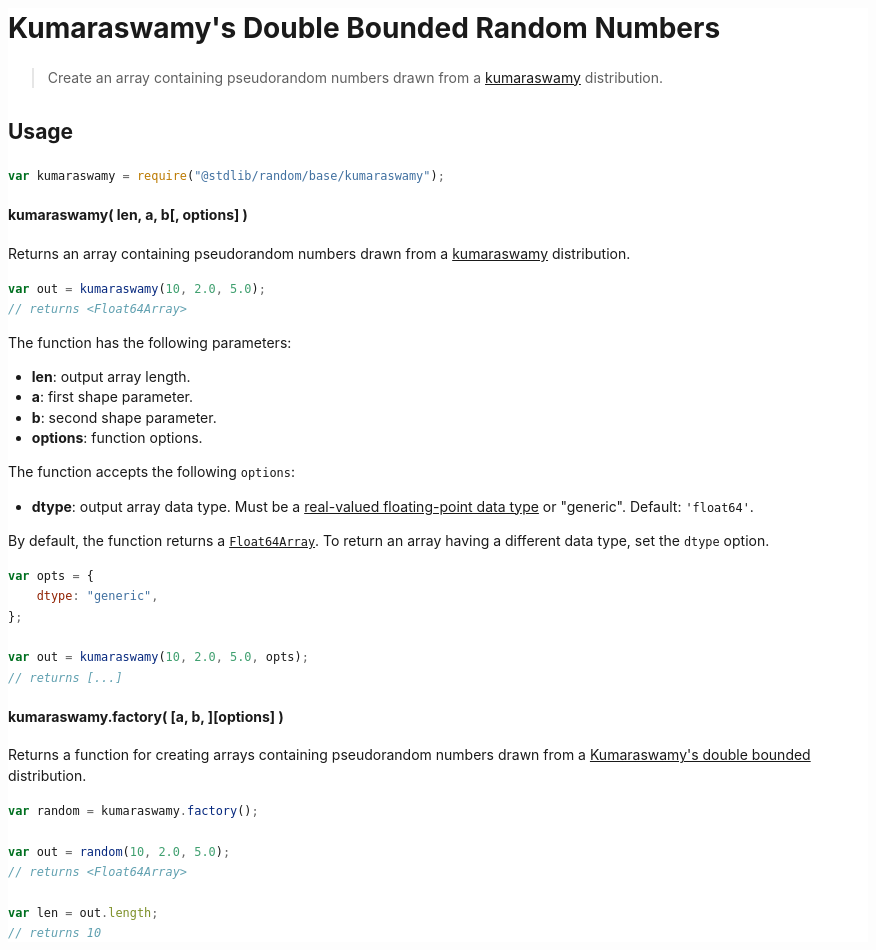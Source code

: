 

# Kumaraswamy's Double Bounded Random Numbers

> Create an array containing pseudorandom numbers drawn from a [kumaraswamy][@stdlib/random/base/kumaraswamy] distribution.

<section class="usage">

## Usage

```javascript
var kumaraswamy = require("@stdlib/random/base/kumaraswamy");
```

#### kumaraswamy( len, a, b\[, options] )

Returns an array containing pseudorandom numbers drawn from a [kumaraswamy][@stdlib/random/base/kumaraswamy] distribution.

```javascript
var out = kumaraswamy(10, 2.0, 5.0);
// returns <Float64Array>
```

The function has the following parameters:

-   **len**: output array length.
-   **a**: first shape parameter.
-   **b**: second shape parameter.
-   **options**: function options.

The function accepts the following `options`:

-   **dtype**: output array data type. Must be a [real-valued floating-point data type][@stdlib/array/typed-real-float-dtypes] or "generic". Default: `'float64'`.

By default, the function returns a [`Float64Array`][@stdlib/array/float64]. To return an array having a different data type, set the `dtype` option.

```javascript
var opts = {
    dtype: "generic",
};

var out = kumaraswamy(10, 2.0, 5.0, opts);
// returns [...]
```

#### kumaraswamy.factory( \[a, b, ]\[options] )

Returns a function for creating arrays containing pseudorandom numbers drawn from a [Kumaraswamy's double bounded][@stdlib/random/base/kumaraswamy] distribution.

```javascript
var random = kumaraswamy.factory();

var out = random(10, 2.0, 5.0);
// returns <Float64Array>

var len = out.length;
// returns 10
```


[@stdlib/random/base/kumaraswamy]: https://github.com/stdlib-js/stdlib/tree/develop/lib/node_modules/%40stdlib/random/base/kumaraswamy
[@stdlib/array/typed-real-float-dtypes]: https://github.com/stdlib-js/stdlib/tree/develop/lib/node_modules/%40stdlib/array/typed-real-float-dtypes
[@stdlib/array/uint32]: https://github.com/stdlib-js/stdlib/tree/develop/lib/node_modules/%40stdlib/array/uint32
[@stdlib/array/float64]: https://github.com/stdlib-js/stdlib/tree/develop/lib/node_modules/%40stdlib/array/float64